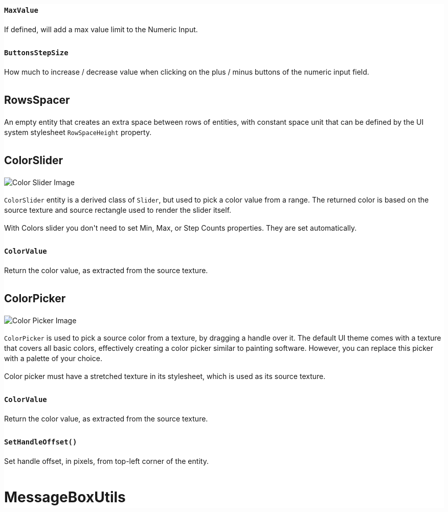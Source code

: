### `MaxValue`

If defined, will add a max value limit to the Numeric Input.

### `ButtonsStepSize`

How much to increase / decrease value when clicking on the plus / minus buttons of the numeric input field.

## RowsSpacer

An empty entity that creates an extra space between rows of entities, with constant space unit that can be defined by the UI system stylesheet `RowSpaceHeight` property.

## ColorSlider

![Color Slider Image](ReadmeAssets/entity-colorslider.png)

`ColorSlider` entity is a derived class of `Slider`, but used to pick a color value from a range.
The returned color is based on the source texture and source rectangle used to render the slider itself.

With Colors slider you don't need to set Min, Max, or Step Counts properties. They are set automatically.

### `ColorValue`

Return the color value, as extracted from the source texture.

## ColorPicker

![Color Picker Image](ReadmeAssets/entity-colorpicker.png)

`ColorPicker` is used to pick a source color from a texture, by dragging a handle over it.
The default UI theme comes with a texture that covers all basic colors, effectively creating a color picker similar to painting software. However, you can replace this picker with a palette of your choice.

Color picker must have a stretched texture in its stylesheet, which is used as its source texture.

### `ColorValue`

Return the color value, as extracted from the source texture.

### `SetHandleOffset()`

Set handle offset, in pixels, from top-left corner of the entity.

# MessageBoxUtils
